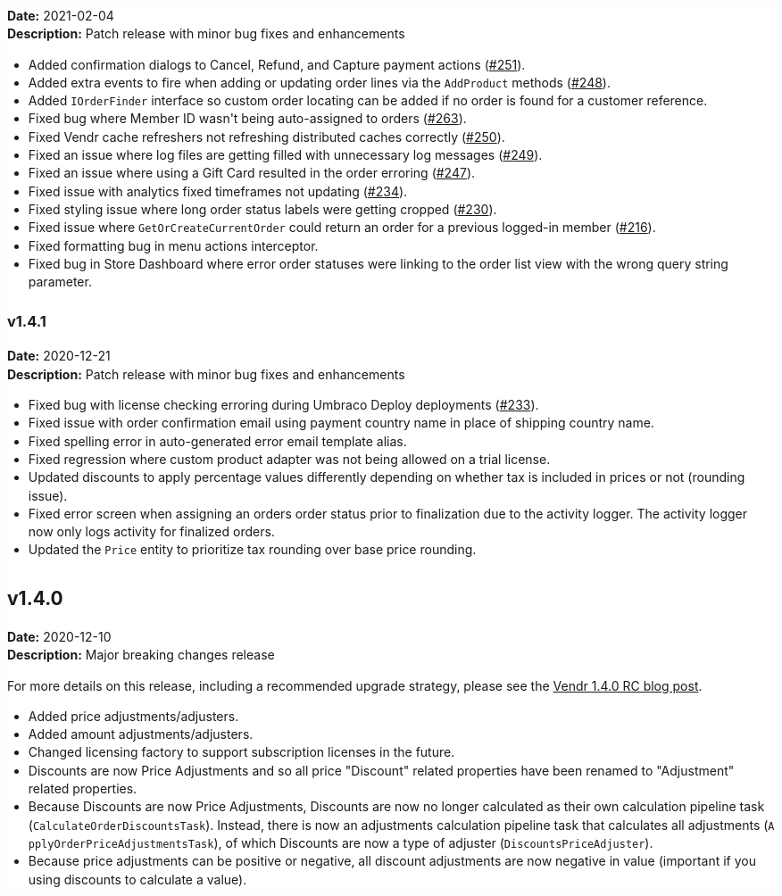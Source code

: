 **Date:** 2021-02-04\
**Description:** Patch release with minor bug fixes and enhancements

* Added confirmation dialogs to Cancel, Refund, and Capture payment actions ([#251](https://github.com/vendrhub/vendr/issues/251)).
* Added extra events to fire when adding or updating order lines via the `AddProduct` methods ([#248](https://github.com/vendrhub/vendr/issues/248)).
* Added `IOrderFinder` interface so custom order locating can be added if no order is found for a customer reference.
* Fixed bug where Member ID wasn't being auto-assigned to orders ([#263](https://github.com/vendrhub/vendr/issues/263)).
* Fixed Vendr cache refreshers not refreshing distributed caches correctly ([#250](https://github.com/vendrhub/vendr/issues/250)).
* Fixed an issue where log files are getting filled with unnecessary log messages ([#249](https://github.com/vendrhub/vendr/issues/249)).
* Fixed an issue where using a Gift Card resulted in the order erroring ([#247](https://github.com/vendrhub/vendr/issues/247)).
* Fixed issue with analytics fixed timeframes not updating ([#234](https://github.com/vendrhub/vendr/issues/234)).
* Fixed styling issue where long order status labels were getting cropped ([#230](https://github.com/vendrhub/vendr/issues/230)).
* Fixed issue where `GetOrCreateCurrentOrder` could return an order for a previous logged-in member ([#216](https://github.com/vendrhub/vendr/issues/216)).
* Fixed formatting bug in menu actions interceptor.
* Fixed bug in Store Dashboard where error order statuses were linking to the order list view with the wrong query string parameter.

### v1.4.1

**Date:** 2020-12-21\
**Description:** Patch release with minor bug fixes and enhancements

* Fixed bug with license checking erroring during Umbraco Deploy deployments ([#233](https://github.com/vendrhub/vendr/issues/233)).
* Fixed issue with order confirmation email using payment country name in place of shipping country name.
* Fixed spelling error in auto-generated error email template alias.
* Fixed regression where custom product adapter was not being allowed on a trial license.
* Updated discounts to apply percentage values differently depending on whether tax is included in prices or not (rounding issue).
* Fixed error screen when assigning an orders order status prior to finalization due to the activity logger. The activity logger now only logs activity for finalized orders.
* Updated the `Price` entity to prioritize tax rounding over base price rounding.

## v1.4.0

**Date:** 2020-12-10\
**Description:** Major breaking changes release

For more details on this release, including a recommended upgrade strategy, please see the [Vendr 1.4.0 RC blog post](https://vendr.net/blog/vendr-1-4-0-release-candidate/).

* Added price adjustments/adjusters.
* Added amount adjustments/adjusters.
* Changed licensing factory to support subscription licenses in the future.
* Discounts are now Price Adjustments and so all price "Discount" related properties have been renamed to "Adjustment" related properties.
* Because Discounts are now Price Adjustments, Discounts are now no longer calculated as their own calculation pipeline task (`CalculateOrderDiscountsTask`). Instead, there is now an adjustments calculation pipeline task that calculates all adjustments (`ApplyOrderPriceAdjustmentsTask`), of which Discounts are now a type of adjuster (`DiscountsPriceAdjuster`).
* Because price adjustments can be positive or negative, all discount adjustments are now negative in value (important if you using discounts to calculate a value).